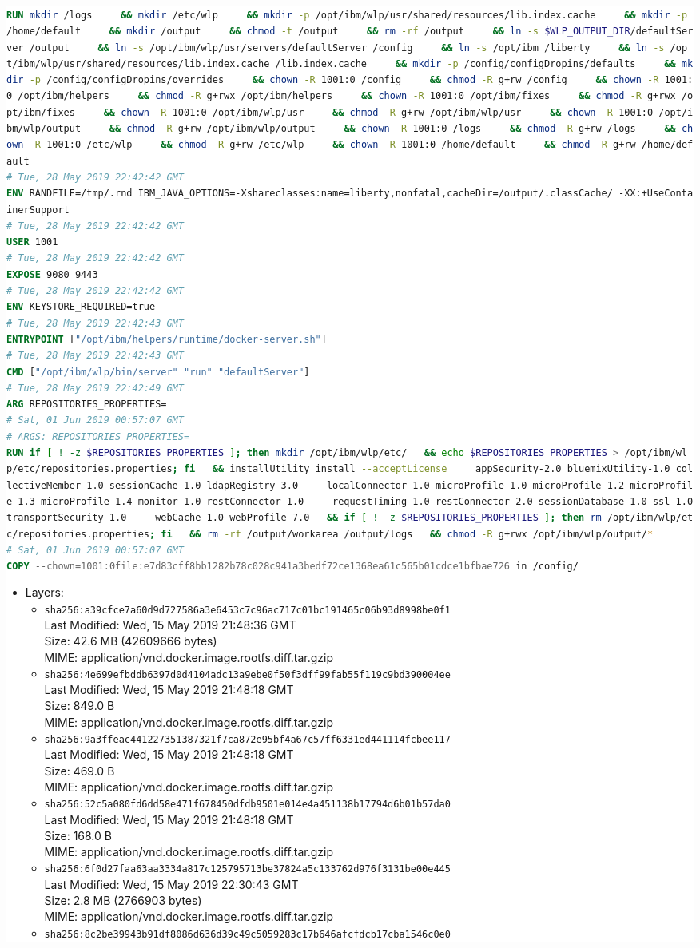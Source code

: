 ```dockerfile
RUN mkdir /logs     && mkdir /etc/wlp     && mkdir -p /opt/ibm/wlp/usr/shared/resources/lib.index.cache     && mkdir -p /home/default     && mkdir /output     && chmod -t /output     && rm -rf /output     && ln -s $WLP_OUTPUT_DIR/defaultServer /output     && ln -s /opt/ibm/wlp/usr/servers/defaultServer /config     && ln -s /opt/ibm /liberty     && ln -s /opt/ibm/wlp/usr/shared/resources/lib.index.cache /lib.index.cache     && mkdir -p /config/configDropins/defaults     && mkdir -p /config/configDropins/overrides     && chown -R 1001:0 /config     && chmod -R g+rw /config     && chown -R 1001:0 /opt/ibm/helpers     && chmod -R g+rwx /opt/ibm/helpers     && chown -R 1001:0 /opt/ibm/fixes     && chmod -R g+rwx /opt/ibm/fixes     && chown -R 1001:0 /opt/ibm/wlp/usr     && chmod -R g+rw /opt/ibm/wlp/usr     && chown -R 1001:0 /opt/ibm/wlp/output     && chmod -R g+rw /opt/ibm/wlp/output     && chown -R 1001:0 /logs     && chmod -R g+rw /logs     && chown -R 1001:0 /etc/wlp     && chmod -R g+rw /etc/wlp     && chown -R 1001:0 /home/default     && chmod -R g+rw /home/default
# Tue, 28 May 2019 22:42:42 GMT
ENV RANDFILE=/tmp/.rnd IBM_JAVA_OPTIONS=-Xshareclasses:name=liberty,nonfatal,cacheDir=/output/.classCache/ -XX:+UseContainerSupport
# Tue, 28 May 2019 22:42:42 GMT
USER 1001
# Tue, 28 May 2019 22:42:42 GMT
EXPOSE 9080 9443
# Tue, 28 May 2019 22:42:42 GMT
ENV KEYSTORE_REQUIRED=true
# Tue, 28 May 2019 22:42:43 GMT
ENTRYPOINT ["/opt/ibm/helpers/runtime/docker-server.sh"]
# Tue, 28 May 2019 22:42:43 GMT
CMD ["/opt/ibm/wlp/bin/server" "run" "defaultServer"]
# Tue, 28 May 2019 22:42:49 GMT
ARG REPOSITORIES_PROPERTIES=
# Sat, 01 Jun 2019 00:57:07 GMT
# ARGS: REPOSITORIES_PROPERTIES=
RUN if [ ! -z $REPOSITORIES_PROPERTIES ]; then mkdir /opt/ibm/wlp/etc/   && echo $REPOSITORIES_PROPERTIES > /opt/ibm/wlp/etc/repositories.properties; fi   && installUtility install --acceptLicense     appSecurity-2.0 bluemixUtility-1.0 collectiveMember-1.0 sessionCache-1.0 ldapRegistry-3.0     localConnector-1.0 microProfile-1.0 microProfile-1.2 microProfile-1.3 microProfile-1.4 monitor-1.0 restConnector-1.0     requestTiming-1.0 restConnector-2.0 sessionDatabase-1.0 ssl-1.0 transportSecurity-1.0     webCache-1.0 webProfile-7.0   && if [ ! -z $REPOSITORIES_PROPERTIES ]; then rm /opt/ibm/wlp/etc/repositories.properties; fi   && rm -rf /output/workarea /output/logs   && chmod -R g+rwx /opt/ibm/wlp/output/*
# Sat, 01 Jun 2019 00:57:07 GMT
COPY --chown=1001:0file:e7d83cff8bb1282b78c028c941a3bedf72ce1368ea61c565b01cdce1bfbae726 in /config/ 
```

-	Layers:
	-	`sha256:a39cfce7a60d9d727586a3e6453c7c96ac717c01bc191465c06b93d8998be0f1`  
		Last Modified: Wed, 15 May 2019 21:48:36 GMT  
		Size: 42.6 MB (42609666 bytes)  
		MIME: application/vnd.docker.image.rootfs.diff.tar.gzip
	-	`sha256:4e699efbddb6397d0d4104adc13a9ebe0f50f3dff99fab55f119c9bd390004ee`  
		Last Modified: Wed, 15 May 2019 21:48:18 GMT  
		Size: 849.0 B  
		MIME: application/vnd.docker.image.rootfs.diff.tar.gzip
	-	`sha256:9a3ffeac441227351387321f7ca872e95bf4a67c57ff6331ed441114fcbee117`  
		Last Modified: Wed, 15 May 2019 21:48:18 GMT  
		Size: 469.0 B  
		MIME: application/vnd.docker.image.rootfs.diff.tar.gzip
	-	`sha256:52c5a080fd6dd58e471f678450dfdb9501e014e4a451138b17794d6b01b57da0`  
		Last Modified: Wed, 15 May 2019 21:48:18 GMT  
		Size: 168.0 B  
		MIME: application/vnd.docker.image.rootfs.diff.tar.gzip
	-	`sha256:6f0d27faa63aa3334a817c125795713be37824a5c133762d976f3131be00e445`  
		Last Modified: Wed, 15 May 2019 22:30:43 GMT  
		Size: 2.8 MB (2766903 bytes)  
		MIME: application/vnd.docker.image.rootfs.diff.tar.gzip
	-	`sha256:8c2be39943b91df8086d636d39c49c5059283c17b646afcfdcb17cba1546c0e0`  